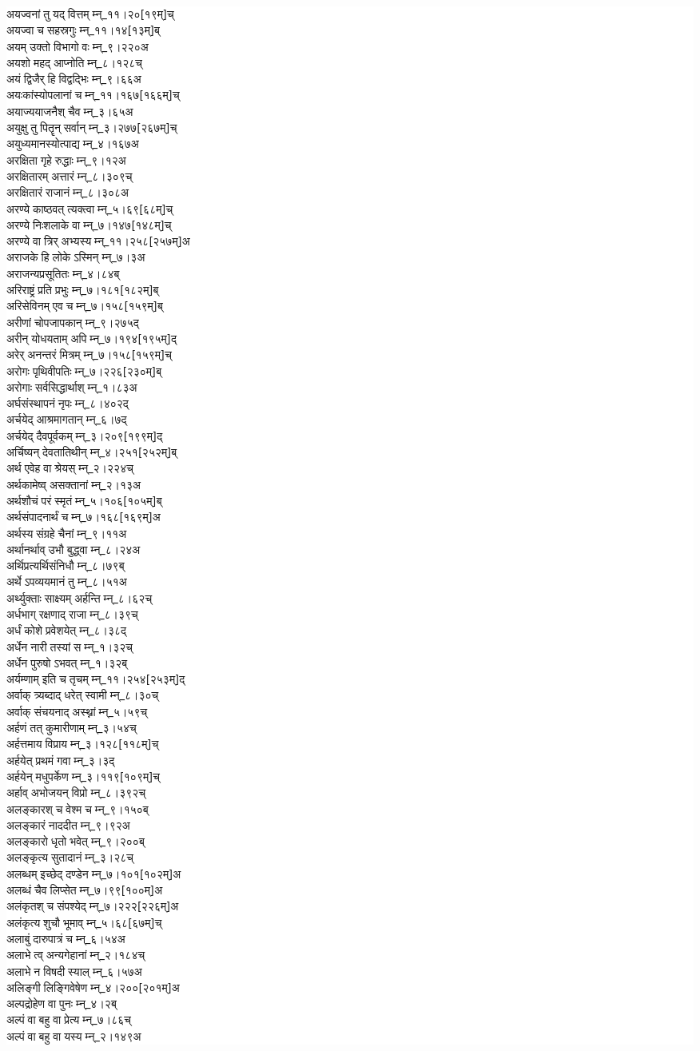 अयज्वनां तु यद् वित्तम्  म्न्_११।२०[१९म्]च्  
अयज्वा च सहस्रगुः  म्न्_११।१४[१३म्]ब्  
अयम् उक्तो विभागो वः  म्न्_९।२२०अ  
अयशो महद् आप्नोति  म्न्_८।१२८च्  
अयं द्विजैर् हि विद्वद्भिः  म्न्_९।६६अ  
अयःकांस्योपलानां च  म्न्_११।१६७[१६६म्]च्  
अयाज्ययाजनैश् चैव  म्न्_३।६५अ  
अयुक्षु तु पितॄन् सर्वान्  म्न्_३।२७७[२६७म्]च्  
अयुध्यमानस्योत्पाद्य  म्न्_४।१६७अ  
अरक्षिता गृहे रुद्धाः  म्न्_९।१२अ  
अरक्षितारम् अत्तारं  म्न्_८।३०९च्  
अरक्षितारं राजानं  म्न्_८।३०८अ  
अरण्ये काष्ठवत् त्यक्त्वा  म्न्_५।६९[६८म्]च्  
अरण्ये निःशलाके वा  म्न्_७।१४७[१४८म्]च्  
अरण्ये वा त्रिर् अभ्यस्य  म्न्_११।२५८[२५७म्]अ  
अराजके हि लोके ऽस्मिन्  म्न्_७।३अ  
अराजन्यप्रसूतितः  म्न्_४।८४ब्  
अरिराष्ट्रं प्रति प्रभुः  म्न्_७।१८१[१८२म्]ब्  
अरिसेविनम् एव च  म्न्_७।१५८[१५९म्]ब्  
अरीणां चोपजापकान्  म्न्_९।२७५द्  
अरीन् योधयताम् अपि  म्न्_७।१९४[१९५म्]द्  
अरेर् अनन्तरं मित्रम्  म्न्_७।१५८[१५९म्]च्  
अरोगः पृथिवीपतिः  म्न्_७।२२६[२३०म्]ब्  
अरोगाः सर्वसिद्धार्थाश्  म्न्_१।८३अ  
अर्घसंस्थापनं नृपः  म्न्_८।४०२द्  
अर्चयेद् आश्रमागतान्  म्न्_६।७द्  
अर्चयेद् दैवपूर्वकम्  म्न्_३।२०९[१९९म्]द्  
अर्चिष्यन् देवतातिथीन्  म्न्_४।२५१[२५२म्]ब्  
अर्थ एवेह वा श्रेयस्  म्न्_२।२२४च्  
अर्थकामेष्व् असक्तानां  म्न्_२।१३अ  
अर्थशौचं परं स्मृतं  म्न्_५।१०६[१०५म्]ब्  
अर्थसंपादनार्थं च  म्न्_७।१६८[१६९म्]अ  
अर्थस्य संग्रहे चैनां  म्न्_९।११अ  
अर्थानर्थाव् उभौ बुद्ध्वा  म्न्_८।२४अ  
अर्थिप्रत्यर्थिसंनिधौ  म्न्_८।७९ब्  
अर्थे ऽपव्ययमानं तु  म्न्_८।५१अ  
अर्थ्युक्ताः साक्ष्यम् अर्हन्ति  म्न्_८।६२च्  
अर्धभाग् रक्षणाद् राजा  म्न्_८।३९च्  
अर्धं कोशे प्रवेशयेत्  म्न्_८।३८द्  
अर्धेन नारी तस्यां स  म्न्_१।३२च्  
अर्धेन पुरुषो ऽभवत्  म्न्_१।३२ब्  
अर्यम्णाम् इति च तृचम्  म्न्_११।२५४[२५३म्]द्  
अर्वाक् त्र्यब्दाद् धरेत् स्वामी  म्न्_८।३०च्  
अर्वाक् संचयनाद् अस्थ्नां  म्न्_५।५९च्  
अर्हणं तत् कुमारीणाम्  म्न्_३।५४च्  
अर्हत्तमाय विप्राय  म्न्_३।१२८[११८म्]च्  
अर्हयेत् प्रथमं गवा  म्न्_३।३द्  
अर्हयेन् मधुपर्केण  म्न्_३।११९[१०९म्]च्  
अर्हाव् अभोजयन् विप्रो  म्न्_८।३९२च्  
अलङ्कारश् च वेश्म च  म्न्_९।१५०ब्  
अलङ्कारं नाददीत  म्न्_९।९२अ  
अलङ्कारो धृतो भवेत्  म्न्_९।२००ब्  
अलङ्कृत्य सुतादानं  म्न्_३।२८च्  
अलब्धम् इच्छेद् दण्डेन  म्न्_७।१०१[१०२म्]अ  
अलब्धं चैव लिप्सेत  म्न्_७।९९[१००म्]अ  
अलंकृतश् च संपश्येद्  म्न्_७।२२२[२२६म्]अ  
अलंकृत्य शुचौ भूमाव्  म्न्_५।६८[६७म्]च्  
अलाबुं दारुपात्रं च  म्न्_६।५४अ  
अलाभे त्व् अन्यगेहानां  म्न्_२।१८४च्  
अलाभे न विषदी स्याल्  म्न्_६।५७अ  
अलिङ्गी लिङ्गिवेषेण  म्न्_४।२००[२०१म्]अ  
अल्पद्रोहेण वा पुनः  म्न्_४।२ब्  
अल्पं वा बहु वा प्रेत्य  म्न्_७।८६च्  
अल्पं वा बहु वा यस्य  म्न्_२।१४९अ  
